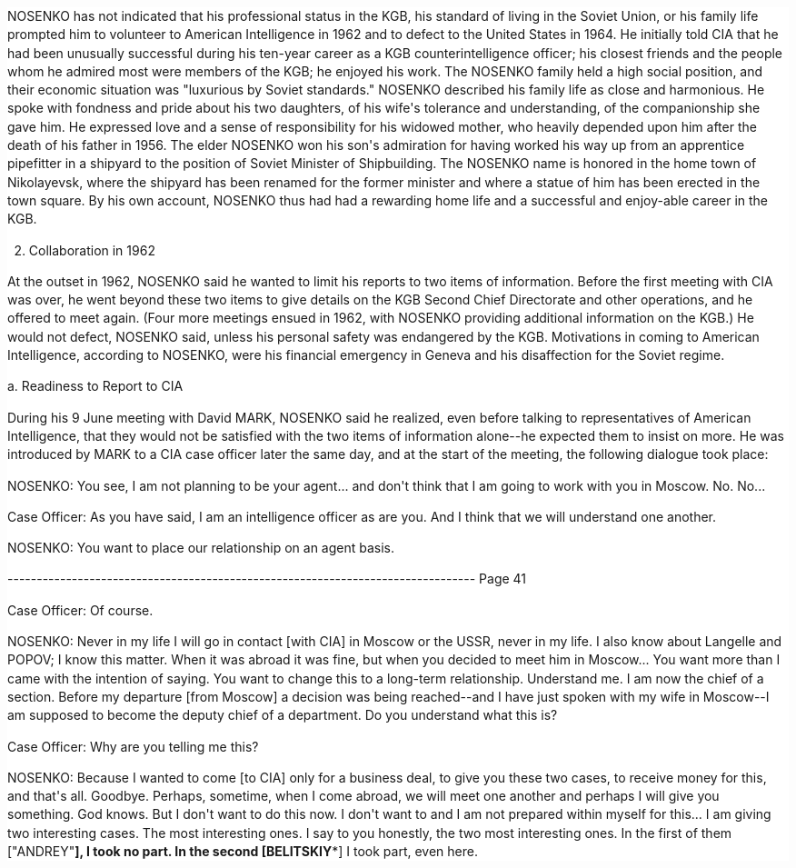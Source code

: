 NOSENKO has not indicated that his professional status in the KGB, his standard of living in the Soviet Union, or his family life prompted him to volunteer to American Intelligence in 1962 and to defect to the United States in 1964. He initially told CIA that he had been unusually successful during his ten-year career as a KGB counterintelligence officer; his closest friends and the people whom he admired most were members of the KGB; he enjoyed his work. The NOSENKO family held a high social position, and their economic situation was "luxurious by Soviet standards." NOSENKO described his family life as close and harmonious. He spoke with fondness and pride about his two daughters, of his wife's tolerance and understanding, of the companionship she gave him. He expressed love and a sense of responsibility for his widowed mother, who heavily depended upon him after the death of his father in 1956. The elder NOSENKO won his son's admiration for having worked his way up from an apprentice pipefitter in a shipyard to the position of Soviet Minister of Shipbuilding. The NOSENKO name is honored in the home town of Nikolayevsk, where the shipyard has been renamed for the former minister and where a statue of him has been erected in the town square. By his own account, NOSENKO thus had had a rewarding home life and a successful and enjoy-able career in the KGB.

2. Collaboration in 1962

At the outset in 1962, NOSENKO said he wanted to limit his reports to two items of information. Before the first meeting with CIA was over, he went beyond these two items to give details on the KGB Second Chief Directorate and other operations, and he offered to meet again. (Four more meetings ensued in 1962, with NOSENKO providing additional information on the KGB.) He would not defect, NOSENKO said, unless his personal safety was endangered by the KGB. Motivations in coming to American Intelligence, according to NOSENKO, were his financial emergency in Geneva and his disaffection for the Soviet regime.

a. Readiness to Report to CIA

During his 9 June meeting with David MARK, NOSENKO said he realized, even before talking to representatives of American Intelligence, that they would not be satisfied with the two items of information alone--he expected them to insist on more. He was introduced by MARK to a CIA case officer later the same day, and at the start of the meeting, the following dialogue took place:

NOSENKO: You see, I am not planning to be your agent... and don't think that I am going to work with you in Moscow. No. No...

Case Officer: As you have said, I am an intelligence officer as are you. And I think that we will understand one another.

NOSENKO: You want to place our relationship on an agent basis.


-------------------------------------------------------------------------------- Page 41

Case Officer: Of course.

NOSENKO: Never in my life I will go in contact [with CIA] in Moscow or the USSR, never in my life. I also know about Langelle and POPOV; I know this matter. When it was abroad it was fine, but when you decided to meet him in Moscow... You want more than I came with the intention of saying. You want to change this to a long-term relationship. Understand me. I am now the chief of a section. Before my departure [from Moscow] a decision was being reached--and I have just spoken with my wife in Moscow--I am supposed to become the deputy chief of a department. Do you understand what this is?

Case Officer: Why are you telling me this?

NOSENKO: Because I wanted to come [to CIA] only for a business deal, to give you these two cases, to receive money for this, and that's all. Goodbye. Perhaps, sometime, when I come abroad, we will meet one another and perhaps I will give you something. God knows. But I don't want to do this now. I don't want to and I am not prepared within myself for this... I am giving two interesting cases. The most interesting ones. I say to you honestly, the two most interesting ones. In the first of them ["ANDREY"**], I took no part. In the second [BELITSKIY***] I took part, even here.


[^1]: SHAKHOV is discussed further in Part II.3.1.